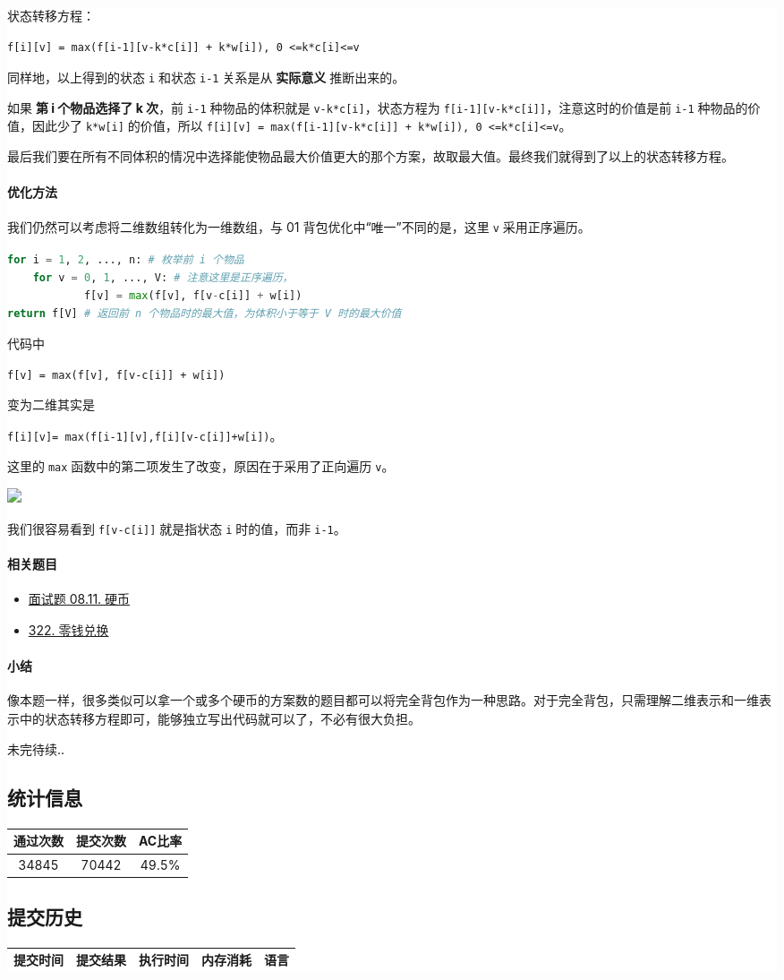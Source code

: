 状态转移方程：

`f[i][v] = max(f[i-1][v-k*c[i]] + k*w[i]), 0 <=k*c[i]<=v`

同样地，以上得到的状态 `i` 和状态 `i-1` 关系是从 **实际意义** 推断出来的。

如果 **第 i 个物品选择了 k 次**，前 `i-1` 种物品的体积就是 `v-k*c[i]`，状态方程为 `f[i-1][v-k*c[i]]`，注意这时的价值是前 `i-1` 种物品的价值，因此少了 `k*w[i]` 的价值，所以 `f[i][v] = max(f[i-1][v-k*c[i]] + k*w[i]), 0 <=k*c[i]<=v`。

最后我们要在所有不同体积的情况中选择能使物品最大价值更大的那个方案，故取最大值。最终我们就得到了以上的状态转移方程。

#### 优化方法

我们仍然可以考虑将二维数组转化为一维数组，与 01 背包优化中“唯一”不同的是，这里 `v` 采用正序遍历。

```python []
for i = 1, 2, ..., n: # 枚举前 i 个物品
    for v = 0, 1, ..., V: # 注意这里是正序遍历，
            f[v] = max(f[v], f[v-c[i]] + w[i])
return f[V] # 返回前 n 个物品时的最大值，为体积小于等于 V 时的最大价值
```
代码中 

`f[v] = max(f[v], f[v-c[i]] + w[i])` 

变为二维其实是 

`f[i][v]= max(f[i-1][v],f[i][v-c[i]]+w[i])`。

这里的 `max` 函数中的第二项发生了改变，原因在于采用了正向遍历 `v`。

![](../images/coin-lcci-6.gif)

我们很容易看到 `f[v-c[i]]` 就是指状态 `i` 时的值，而非 `i-1`。
#### 相关题目

- [面试题 08.11. 硬币](https://leetcode-cn.com/problems/coin-lcci/)

- [322. 零钱兑换](https://leetcode-cn.com/problems/coin-change/)

#### 小结

像本题一样，很多类似可以拿一个或多个硬币的方案数的题目都可以将完全背包作为一种思路。对于完全背包，只需理解二维表示和一维表示中的状态转移方程即可，能够独立写出代码就可以了，不必有很大负担。

未完待续..

## 统计信息
| 通过次数 | 提交次数 | AC比率 |
| :------: | :------: | :------: |
|    34845    |    70442    |   49.5%   |

## 提交历史
| 提交时间 | 提交结果 | 执行时间 |  内存消耗  | 语言 |
| :------: | :------: | :------: | :--------: | :--------: |
